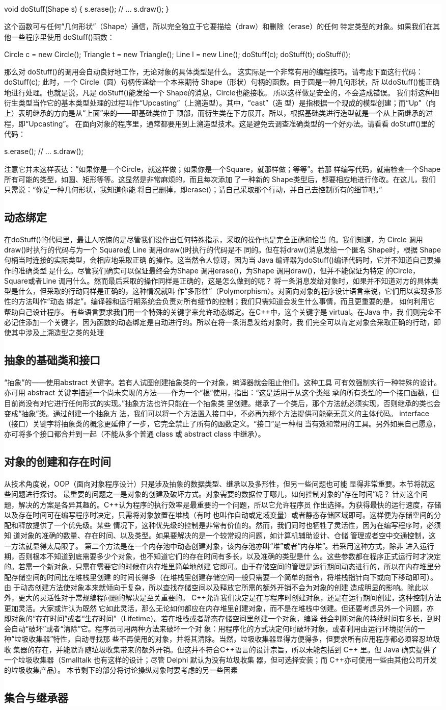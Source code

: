 void doStuff(Shape s) {   s.erase();   // ...   s.draw(); 
} 
 
这个函数可与任何“几何形状”（Shape）通信，所以完全独立于它要描绘（draw）和删除（erase）的任何 特定类型的对象。如果我们在其他一些程序里使用 doStuff()函数： 
 
Circle c = new Circle(); Triangle t = new Triangle(); Line l = new Line(); doStuff(c); doStuff(t); doStuff(l); 
 
那么对 doStuff()的调用会自动良好地工作，无论对象的具体类型是什么。 这实际是一个非常有用的编程技巧。请考虑下面这行代码： doStuff(c); 此时，一个 Circle（圆）句柄传递给一个本来期待 Shape（形状）句柄的函数。由于圆是一种几何形状，所 以doStuff()能正确地进行处理。也就是说，凡是 doStuff()能发给一个 Shape的消息，Circle也能接收。 所以这样做是安全的，不会造成错误。 我们将这种把衍生类型当作它的基本类型处理的过程叫作“Upcasting”（上溯造型）。其中，“cast”（造 型）是指根据一个现成的模型创建；而“Up”（向上）表明继承的方向是从“上面”来的——即基础类位于 顶部，而衍生类在下方展开。所以，根据基础类进行造型就是一个从上面继承的过程，即“Upcasting”。 在面向对象的程序里，通常都要用到上溯造型技术。这是避免去调查准确类型的一个好办法。请看看 doStuff()里的代码： 
 
s.erase(); // ... s.draw(); 
 
注意它并未这样表达：“如果你是一个Circle，就这样做；如果你是一个Square，就那样做；等等”。若那 样编写代码，就需检查一个Shape 所有可能的类型，如圆、矩形等等。这显然是非常麻烦的，而且每次添加 了一种新的 Shape类型后，都要相应地进行修改。在这儿，我们只需说：“你是一种几何形状，我知道你能 将自己删掉，即erase()；请自己采取那个行动，并自己去控制所有的细节吧。” 
## 动态绑定
在doStuff()的代码里，最让人吃惊的是尽管我们没作出任何特殊指示，采取的操作也是完全正确和恰当 的。我们知道，为 Circle 调用draw()时执行的代码与为一个 Square或 Line 调用draw()时执行的代码是不 同的。但在将draw()消息发给一个匿名 Shape时，根据 Shape句柄当时连接的实际类型，会相应地采取正确 的操作。这当然令人惊讶，因为当 Java 编译器为doStuff()编译代码时，它并不知道自己要操作的准确类型 是什么。尽管我们确实可以保证最终会为Shape 调用erase()，为Shape 调用draw()，但并不能保证为特定 的Circle，Square或者Line 调用什么。然而最后采取的操作同样是正确的，这是怎么做到的呢？ 将一条消息发给对象时，如果并不知道对方的具体类型是什么，但采取的行动同样是正确的，这种情况就叫 作“多形性”（Polymorphism）。对面向对象的程序设计语言来说，它们用以实现多形性的方法叫作“动态 绑定”。编译器和运行期系统会负责对所有细节的控制；我们只需知道会发生什么事情，而且更重要的是， 如何利用它帮助自己设计程序。 有些语言要求我们用一个特殊的关键字来允许动态绑定。在C++中，这个关键字是 virtual。在Java 中，我 们则完全不必记住添加一个关键字，因为函数的动态绑定是自动进行的。所以在将一条消息发给对象时，我 们完全可以肯定对象会采取正确的行动，即使其中涉及上溯造型之类的处理

## 抽象的基础类和接口
“抽象”的——使用abstract 关键字。若有人试图创建抽象类的一个对象，编译器就会阻止他们。这种工具 可有效强制实行一种特殊的设计。 亦可用 abstract 关键字描述一个尚未实现的方法——作为一个“根”使用，指出：“这是适用于从这个类继 承的所有类型的一个接口函数，但目前尚没有对它进行任何形式的实现。”抽象方法也许只能在一个抽象类 里创建。继承了一个类后，那个方法就必须实现，否则继承的类也会变成“抽象”类。通过创建一个抽象方 法，我们可以将一个方法置入接口中，不必再为那个方法提供可能毫无意义的主体代码。 interface（接口）关键字将抽象类的概念更延伸了一步，它完全禁止了所有的函数定义。“接口”是一种相 当有效和常用的工具。另外如果自己愿意，亦可将多个接口都合并到一起（不能从多个普通 class 或 abstract class 中继承）。
## 对象的创建和存在时间
从技术角度说，OOP（面向对象程序设计）只是涉及抽象的数据类型、继承以及多形性，但另一些问题也可能 显得非常重要。本节将就这些问题进行探讨。 最重要的问题之一是对象的创建及破坏方式。对象需要的数据位于哪儿，如何控制对象的“存在时间”呢？ 针对这个问题，解决的方案是各异其趣的。C++认为程序的执行效率是最重要的一个问题，所以它允许程序员 作出选择。为获得最快的运行速度，存储以及存在时间可在编写程序时决定，只需将对象放置在堆栈（有时 也叫作自动或定域变量）或者静态存储区域即可。这样便为存储空间的分配和释放提供了一个优先级。某些 情况下，这种优先级的控制是非常有价值的。然而，我们同时也牺牲了灵活性，因为在编写程序时，必须知 道对象的准确的数量、存在时间、以及类型。如果要解决的是一个较常规的问题，如计算机辅助设计、仓储 管理或者空中交通控制，这一方法就显得太局限了。 第二个方法是在一个内存池中动态创建对象，该内存池亦叫“堆”或者“内存堆”。若采用这种方式，除非 进入运行期，否则根本不知道到底需要多少个对象，也不知道它们的存在时间有多长，以及准确的类型是什 么。这些参数都在程序正式运行时才决定的。若需一个新对象，只需在需要它的时候在内存堆里简单地创建 它即可。由于存储空间的管理是运行期间动态进行的，所以在内存堆里分配存储空间的时间比在堆栈里创建 的时间长得多（在堆栈里创建存储空间一般只需要一个简单的指令，将堆栈指针向下或向下移动即可）。由 于动态创建方法使对象本来就倾向于复杂，所以查找存储空间以及释放它所需的额外开销不会为对象的创建 造成明显的影响。除此以外，更大的灵活性对于常规编程问题的解决是至关重要的。 C++允许我们决定是在写程序时创建对象，还是在运行期间创建，这种控制方法更加灵活。大家或许认为既然 它如此灵活，那么无论如何都应在内存堆里创建对象，而不是在堆栈中创建。但还要考虑另外一个问题，亦 即对象的“存在时间”或者“生存时间”（Lifetime）。若在堆栈或者静态存储空间里创建一个对象，编译 器会判断对象的持续时间有多长，到时会自动“破坏”或者“清除”它。程序员可用两种方法来破坏一个对 象：用程序化的方式决定何时破坏对象，或者利用由运行环境提供的一种“垃圾收集器”特性，自动寻找那 些不再使用的对象，并将其清除。当然，垃圾收集器显得方便得多，但要求所有应用程序都必须容忍垃圾收 集器的存在，并能默许随垃圾收集带来的额外开销。但这并不符合C++语言的设计宗旨，所以未能包括到 C++ 里。但 Java 确实提供了一个垃圾收集器（Smalltalk 也有这样的设计；尽管 Delphi 默认为没有垃圾收集 器，但可选择安装；而 C++亦可使用一些由其他公司开发的垃圾收集产品）。 本节剩下的部分将讨论操纵对象时要考虑的另一些因素
## 集合与继承器